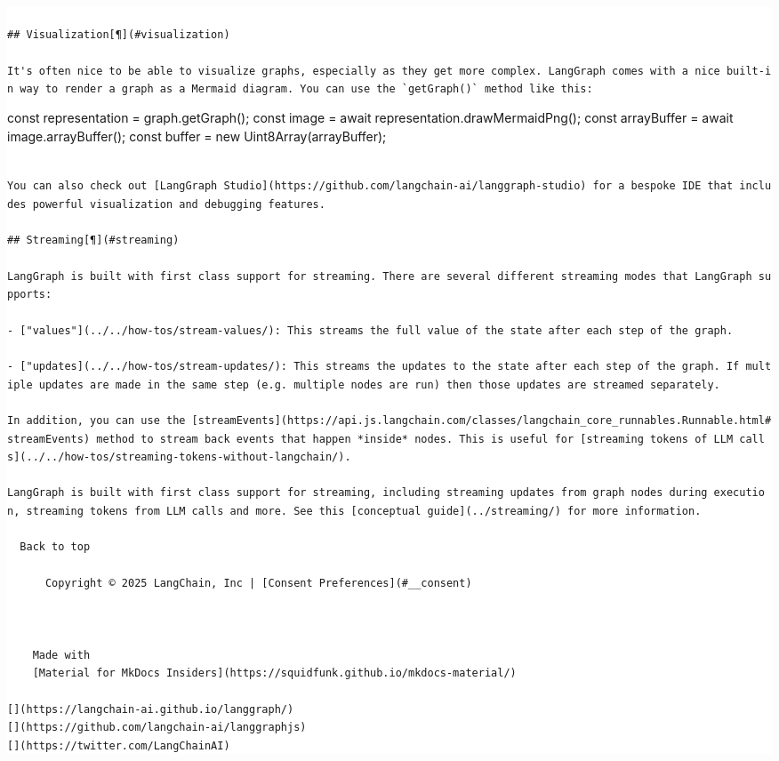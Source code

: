 ```

## Visualization[¶](#visualization)

It's often nice to be able to visualize graphs, especially as they get more complex. LangGraph comes with a nice built-in way to render a graph as a Mermaid diagram. You can use the `getGraph()` method like this:

```
const representation = graph.getGraph();
const image = await representation.drawMermaidPng();
const arrayBuffer = await image.arrayBuffer();
const buffer = new Uint8Array(arrayBuffer);

```

You can also check out [LangGraph Studio](https://github.com/langchain-ai/langgraph-studio) for a bespoke IDE that includes powerful visualization and debugging features.

## Streaming[¶](#streaming)

LangGraph is built with first class support for streaming. There are several different streaming modes that LangGraph supports:

- ["values"](../../how-tos/stream-values/): This streams the full value of the state after each step of the graph.

- ["updates](../../how-tos/stream-updates/): This streams the updates to the state after each step of the graph. If multiple updates are made in the same step (e.g. multiple nodes are run) then those updates are streamed separately.

In addition, you can use the [streamEvents](https://api.js.langchain.com/classes/langchain_core_runnables.Runnable.html#streamEvents) method to stream back events that happen *inside* nodes. This is useful for [streaming tokens of LLM calls](../../how-tos/streaming-tokens-without-langchain/).

LangGraph is built with first class support for streaming, including streaming updates from graph nodes during execution, streaming tokens from LLM calls and more. See this [conceptual guide](../streaming/) for more information.

  Back to top

      Copyright © 2025 LangChain, Inc | [Consent Preferences](#__consent)



    Made with
    [Material for MkDocs Insiders](https://squidfunk.github.io/mkdocs-material/)

[](https://langchain-ai.github.io/langgraph/)
[](https://github.com/langchain-ai/langgraphjs)
[](https://twitter.com/LangChainAI)